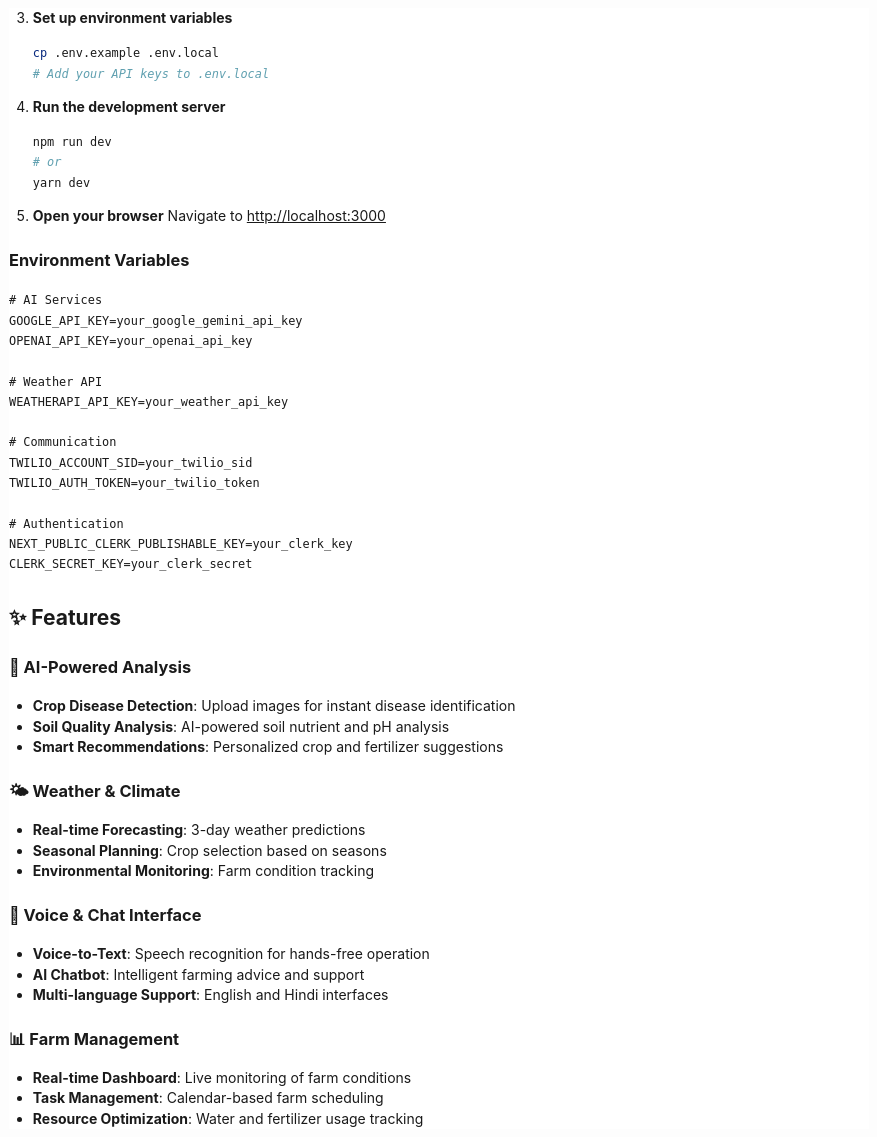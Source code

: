 3. **Set up environment variables**
   ```bash
   cp .env.example .env.local
   # Add your API keys to .env.local
   ```

4. **Run the development server**
   ```bash
   npm run dev
   # or
   yarn dev
   ```

5. **Open your browser**
   Navigate to [http://localhost:3000](http://localhost:3000)

### Environment Variables
```env
# AI Services
GOOGLE_API_KEY=your_google_gemini_api_key
OPENAI_API_KEY=your_openai_api_key

# Weather API
WEATHERAPI_API_KEY=your_weather_api_key

# Communication
TWILIO_ACCOUNT_SID=your_twilio_sid
TWILIO_AUTH_TOKEN=your_twilio_token

# Authentication
NEXT_PUBLIC_CLERK_PUBLISHABLE_KEY=your_clerk_key
CLERK_SECRET_KEY=your_clerk_secret
```

## ✨ Features

### 🌱 AI-Powered Analysis
- **Crop Disease Detection**: Upload images for instant disease identification
- **Soil Quality Analysis**: AI-powered soil nutrient and pH analysis
- **Smart Recommendations**: Personalized crop and fertilizer suggestions

### 🌤️ Weather & Climate
- **Real-time Forecasting**: 3-day weather predictions
- **Seasonal Planning**: Crop selection based on seasons
- **Environmental Monitoring**: Farm condition tracking

### 🎤 Voice & Chat Interface
- **Voice-to-Text**: Speech recognition for hands-free operation
- **AI Chatbot**: Intelligent farming advice and support
- **Multi-language Support**: English and Hindi interfaces

### 📊 Farm Management
- **Real-time Dashboard**: Live monitoring of farm conditions
- **Task Management**: Calendar-based farm scheduling
- **Resource Optimization**: Water and fertilizer usage tracking
